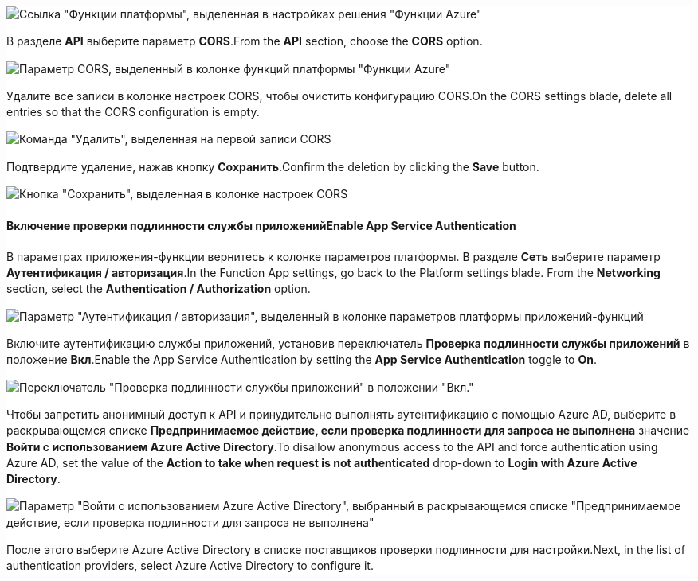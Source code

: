 ![Ссылка "Функции платформы", выделенная в настройках решения "Функции Azure"](../../../images/api-aad-platform-features.png)

<span data-ttu-id="4fbbb-278">В разделе **API** выберите параметр **CORS**.</span><span class="sxs-lookup"><span data-stu-id="4fbbb-278">From the **API** section, choose the **CORS** option.</span></span>

![Параметр CORS, выделенный в колонке функций платформы "Функции Azure"](../../../images/api-aad-function-cors.png)

<span data-ttu-id="4fbbb-280">Удалите все записи в колонке настроек CORS, чтобы очистить конфигурацию CORS.</span><span class="sxs-lookup"><span data-stu-id="4fbbb-280">On the CORS settings blade, delete all entries so that the CORS configuration is empty.</span></span>

![Команда "Удалить", выделенная на первой записи CORS](../../../images/api-aad-function-cors-delete.png)

<span data-ttu-id="4fbbb-282">Подтвердите удаление, нажав кнопку **Сохранить**.</span><span class="sxs-lookup"><span data-stu-id="4fbbb-282">Confirm the deletion by clicking the **Save** button.</span></span>

![Кнопка "Сохранить", выделенная в колонке настроек CORS](../../../images/api-aad-function-cors-save.png)

#### <a name="enable-app-service-authentication"></a><span data-ttu-id="4fbbb-284">Включение проверки подлинности службы приложений</span><span class="sxs-lookup"><span data-stu-id="4fbbb-284">Enable App Service Authentication</span></span>

<span data-ttu-id="4fbbb-p139">В параметрах приложения-функции вернитесь к колонке параметров платформы. В разделе **Сеть** выберите параметр **Аутентификация / авторизация**.</span><span class="sxs-lookup"><span data-stu-id="4fbbb-p139">In the Function App settings, go back to the Platform settings blade. From the **Networking** section, select the **Authentication / Authorization** option.</span></span>

![Параметр "Аутентификация / авторизация", выделенный в колонке параметров платформы приложений-функций](../../../images/api-aad-function-authentication.png)

<span data-ttu-id="4fbbb-288">Включите аутентификацию службы приложений, установив переключатель **Проверка подлинности службы приложений** в положение **Вкл**.</span><span class="sxs-lookup"><span data-stu-id="4fbbb-288">Enable the App Service Authentication by setting the **App Service Authentication** toggle to **On**.</span></span>

![Переключатель "Проверка подлинности службы приложений" в положении "Вкл."](../../../images/api-aad-function-authentication-on.png)

<span data-ttu-id="4fbbb-290">Чтобы запретить анонимный доступ к API и принудительно выполнять аутентификацию с помощью Azure AD, выберите в раскрывающемся списке **Предпринимаемое действие, если проверка подлинности для запроса не выполнена** значение **Войти с использованием Azure Active Directory**.</span><span class="sxs-lookup"><span data-stu-id="4fbbb-290">To disallow anonymous access to the API and force authentication using Azure AD, set the value of the **Action to take when request is not authenticated** drop-down to **Login with Azure Active Directory**.</span></span>

![Параметр "Войти с использованием Azure Active Directory", выбранный в раскрывающемся списке "Предпринимаемое действие, если проверка подлинности для запроса не выполнена"](../../../images/api-aad-function-authentication-login-aad.png)

<span data-ttu-id="4fbbb-292">После этого выберите Azure Active Directory в списке поставщиков проверки подлинности для настройки.</span><span class="sxs-lookup"><span data-stu-id="4fbbb-292">Next, in the list of authentication providers, select Azure Active Directory to configure it.</span></span>
